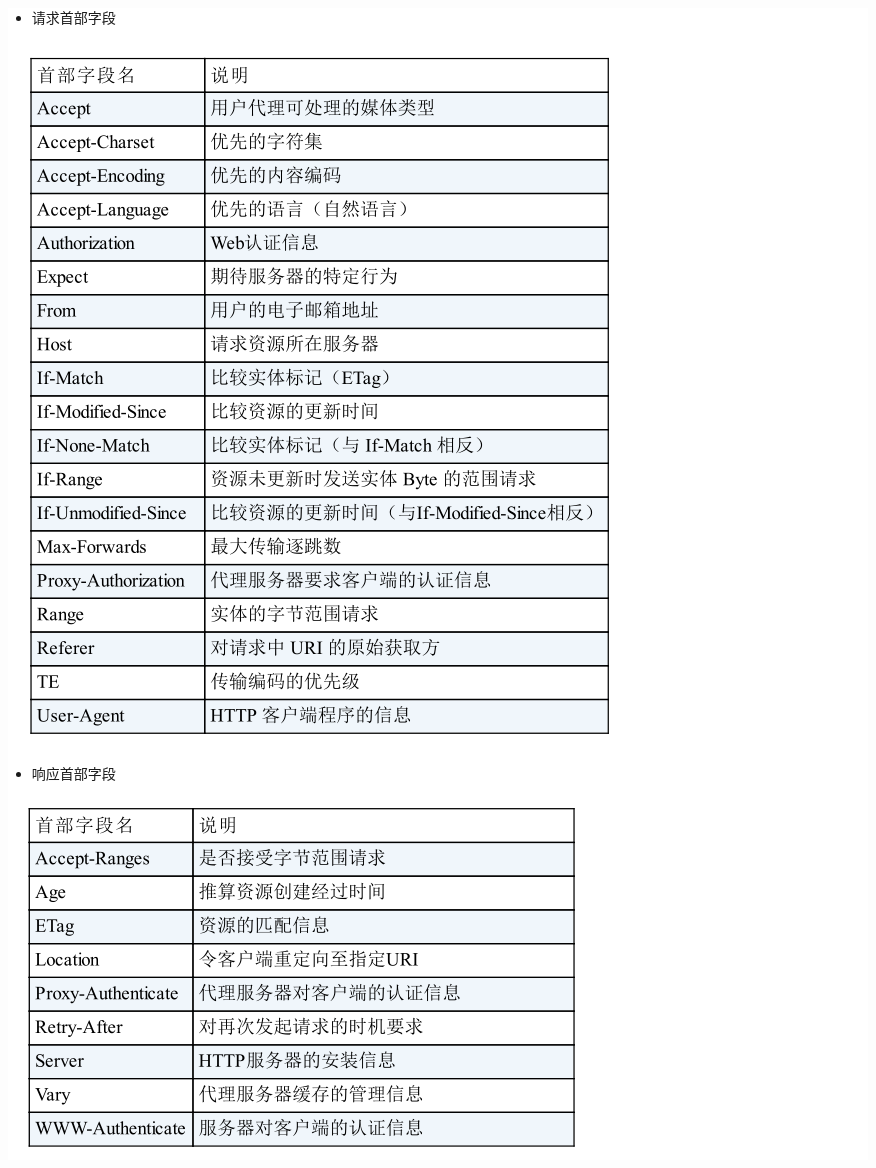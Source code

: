 - 请求首部字段

![1626186294571](计网知识梳理.assets/1626186294571.png)

- 响应首部字段

![1626186311377](计网知识梳理.assets/1626186311377.png)
